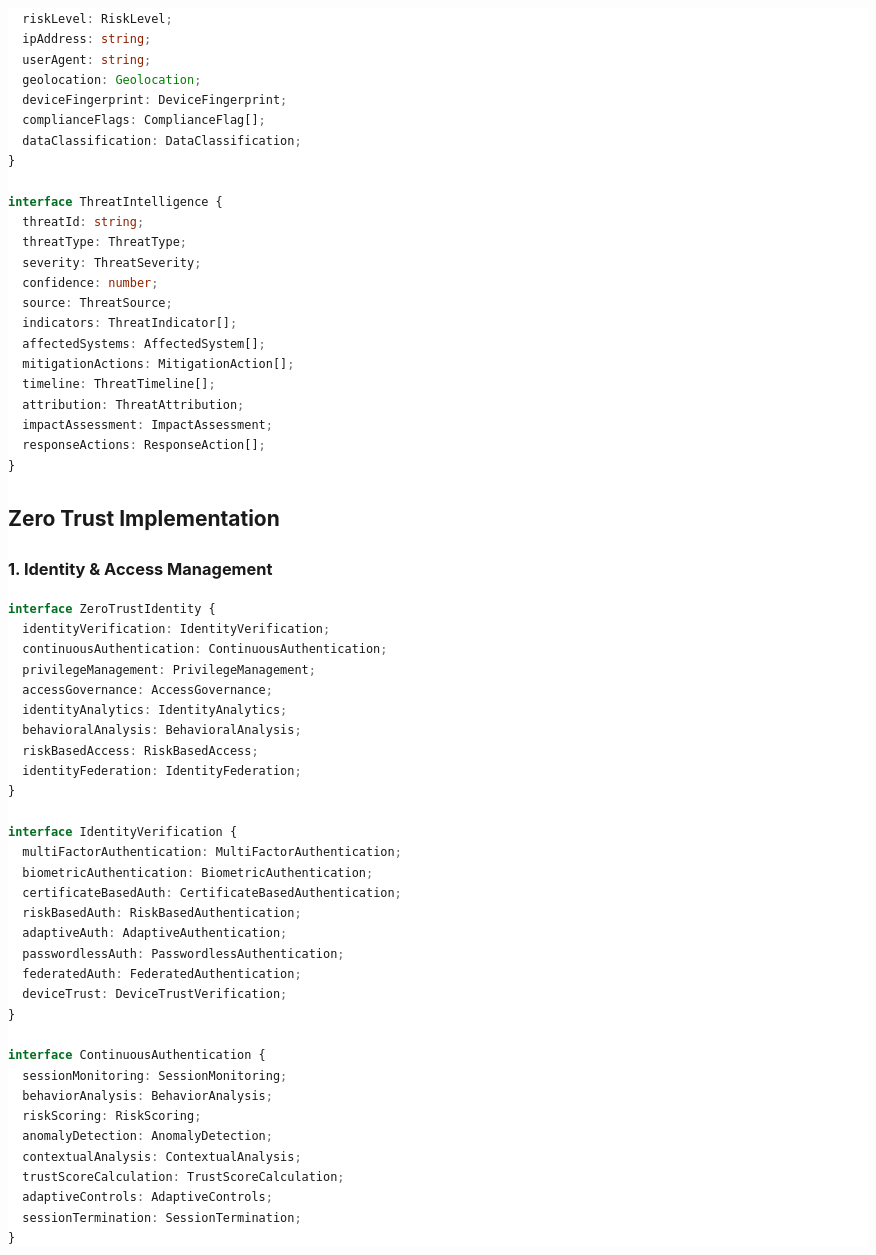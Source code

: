```typescript
  riskLevel: RiskLevel;
  ipAddress: string;
  userAgent: string;
  geolocation: Geolocation;
  deviceFingerprint: DeviceFingerprint;
  complianceFlags: ComplianceFlag[];
  dataClassification: DataClassification;
}

interface ThreatIntelligence {
  threatId: string;
  threatType: ThreatType;
  severity: ThreatSeverity;
  confidence: number;
  source: ThreatSource;
  indicators: ThreatIndicator[];
  affectedSystems: AffectedSystem[];
  mitigationActions: MitigationAction[];
  timeline: ThreatTimeline[];
  attribution: ThreatAttribution;
  impactAssessment: ImpactAssessment;
  responseActions: ResponseAction[];
}
```

## Zero Trust Implementation

### 1. Identity & Access Management

```typescript
interface ZeroTrustIdentity {
  identityVerification: IdentityVerification;
  continuousAuthentication: ContinuousAuthentication;
  privilegeManagement: PrivilegeManagement;
  accessGovernance: AccessGovernance;
  identityAnalytics: IdentityAnalytics;
  behavioralAnalysis: BehavioralAnalysis;
  riskBasedAccess: RiskBasedAccess;
  identityFederation: IdentityFederation;
}

interface IdentityVerification {
  multiFactorAuthentication: MultiFactorAuthentication;
  biometricAuthentication: BiometricAuthentication;
  certificateBasedAuth: CertificateBasedAuthentication;
  riskBasedAuth: RiskBasedAuthentication;
  adaptiveAuth: AdaptiveAuthentication;
  passwordlessAuth: PasswordlessAuthentication;
  federatedAuth: FederatedAuthentication;
  deviceTrust: DeviceTrustVerification;
}

interface ContinuousAuthentication {
  sessionMonitoring: SessionMonitoring;
  behaviorAnalysis: BehaviorAnalysis;
  riskScoring: RiskScoring;
  anomalyDetection: AnomalyDetection;
  contextualAnalysis: ContextualAnalysis;
  trustScoreCalculation: TrustScoreCalculation;
  adaptiveControls: AdaptiveControls;
  sessionTermination: SessionTermination;
}
```